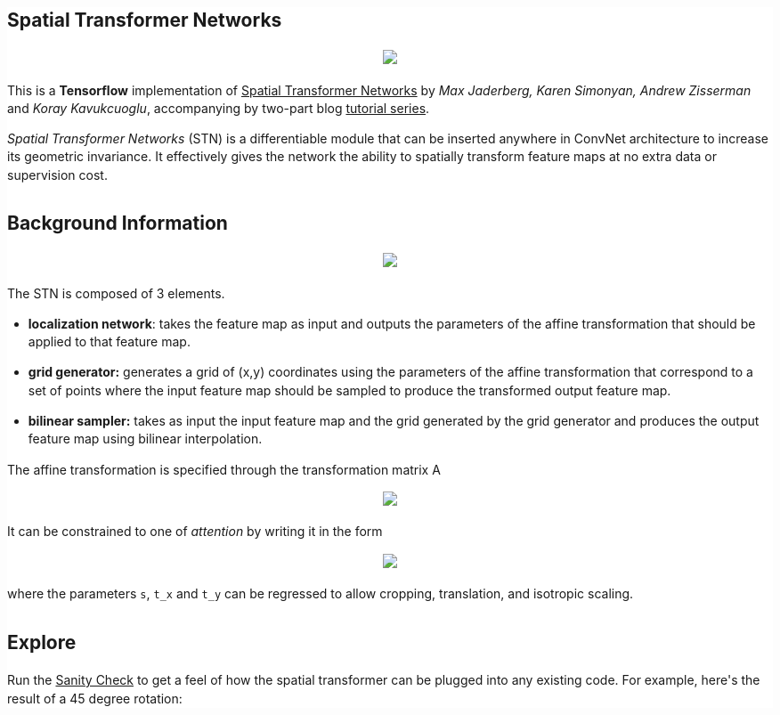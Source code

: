 ## Spatial Transformer Networks

<p align="center">
 <img src="./img/transformation.png" width="400px">
</p>

This is a **Tensorflow** implementation of [Spatial Transformer Networks](https://arxiv.org/abs/1506.02025) by *Max Jaderberg, Karen Simonyan, Andrew Zisserman* and *Koray Kavukcuoglu*, accompanying by two-part blog [tutorial series](https://kevinzakka.github.io/2017/01/18/stn-part2/).

*Spatial Transformer Networks* (STN) is a differentiable module that can be inserted anywhere in ConvNet architecture to increase its geometric invariance. It effectively gives the network the ability to spatially transform feature maps at no extra data or supervision cost.

## Background Information

<p align="center">
 <img src="./img/stn.png" width="400px">
</p>

The STN is composed of 3 elements.

- **localization network**: takes the feature map as input and outputs the parameters of the affine transformation that should be applied to that feature map.

- **grid generator:** generates a grid of (x,y) coordinates using the parameters of the affine transformation that correspond to a set of points where the input feature map should be sampled to produce the transformed output feature map.

- **bilinear sampler:** takes as input the input feature map and the grid generated by the grid generator and produces the output feature map using bilinear interpolation.

The affine transformation is specified through the transformation matrix A

<p align="center">
 <img src="./img/general.png" width="175px">
</p>

It can be constrained to one of *attention* by writing it in the form

<p align="center">
 <img src="./img/attention.png" width="175px">
</p>

where the parameters `s`, `t_x` and `t_y` can be regressed to allow cropping, translation, and isotropic scaling.

## Explore

Run the [Sanity Check](https://github.com/kevinzakka/spatial-transformer-network/blob/master/Sanity%20Check.ipynb) to get a feel of how the spatial transformer can be plugged into any existing code. For example, here's the result of a 45 degree rotation:
